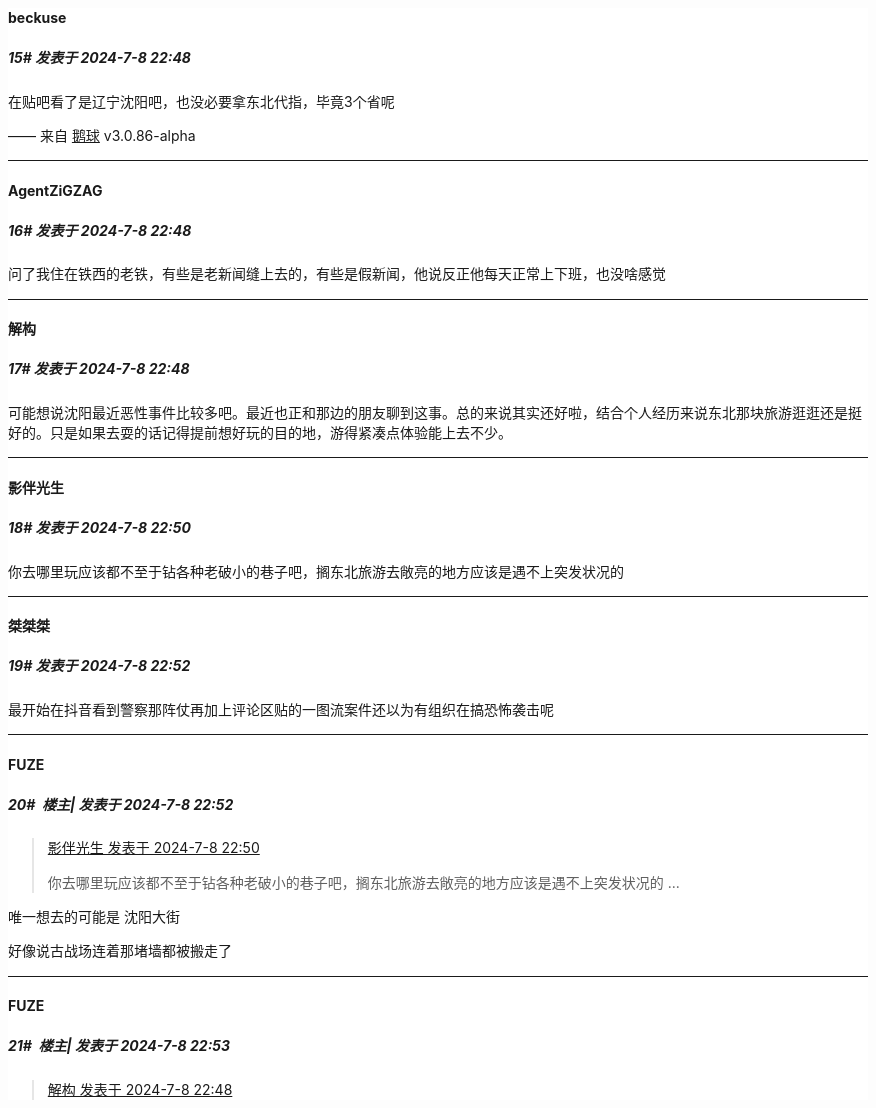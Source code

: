 ####  beckuse  
##### 15#       发表于 2024-7-8 22:48

在贴吧看了是辽宁沈阳吧，也没必要拿东北代指，毕竟3个省呢

—— 来自 [鹅球](https://www.pgyer.com/xfPejhuq) v3.0.86-alpha

*****

####  AgentZiGZAG  
##### 16#       发表于 2024-7-8 22:48

问了我住在铁西的老铁，有些是老新闻缝上去的，有些是假新闻，他说反正他每天正常上下班，也没啥感觉

*****

####  解构  
##### 17#       发表于 2024-7-8 22:48

可能想说沈阳最近恶性事件比较多吧。最近也正和那边的朋友聊到这事。总的来说其实还好啦，结合个人经历来说东北那块旅游逛逛还是挺好的。只是如果去耍的话记得提前想好玩的目的地，游得紧凑点体验能上去不少。

*****

####  影伴光生  
##### 18#       发表于 2024-7-8 22:50

你去哪里玩应该都不至于钻各种老破小的巷子吧，搁东北旅游去敞亮的地方应该是遇不上突发状况的

*****

####  桀桀桀  
##### 19#       发表于 2024-7-8 22:52

最开始在抖音看到警察那阵仗再加上评论区贴的一图流案件还以为有组织在搞恐怖袭击呢

*****

####  FUZE  
##### 20#         楼主| 发表于 2024-7-8 22:52

<blockquote><a href="httphttps://bbs.saraba1st.com/2b/forum.php?mod=redirect&amp;goto=findpost&amp;pid=65524737&amp;ptid=2190674" target="_blank">影伴光生 发表于 2024-7-8 22:50</a>

你去哪里玩应该都不至于钻各种老破小的巷子吧，搁东北旅游去敞亮的地方应该是遇不上突发状况的 ...</blockquote>
唯一想去的可能是 沈阳大街

好像说古战场连着那堵墙都被搬走了

*****

####  FUZE  
##### 21#         楼主| 发表于 2024-7-8 22:53

<blockquote><a href="httphttps://bbs.saraba1st.com/2b/forum.php?mod=redirect&amp;goto=findpost&amp;pid=65524717&amp;ptid=2190674" target="_blank">解构 发表于 2024-7-8 22:48</a>

